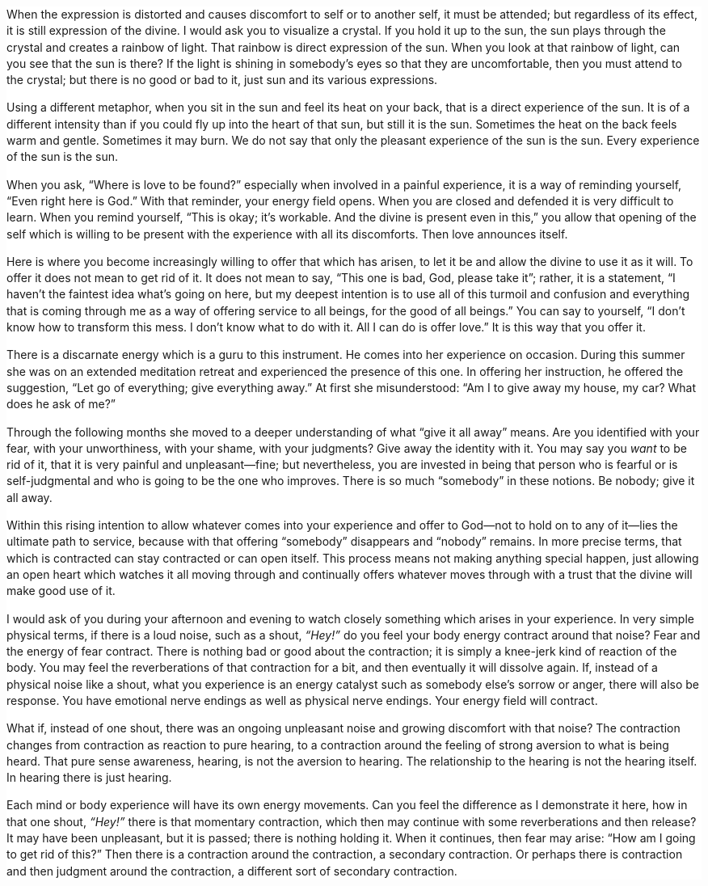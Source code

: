 <p>When the expression is distorted and causes discomfort to self or to another self, it must be attended; but regardless of its effect, it is still expression of the divine. I would ask you to visualize a crystal. If you hold it up to the sun, the sun plays through the crystal and creates a rainbow of light. That rainbow is direct expression of the sun. When you look at that rainbow of light, can you see that the sun is there? If the light is shining in somebody’s eyes so that they are uncomfortable, then you must attend to the crystal; but there is no good or bad to it, just sun and its various expressions.</p>
<p>Using a different metaphor, when you sit in the sun and feel its heat on your back, that is a direct experience of the sun. It is of a different intensity than if you could fly up into the heart of that sun, but still it is the sun. Sometimes the heat on the back feels warm and gentle. Sometimes it may burn. We do not say that only the pleasant experience of the sun is the sun. Every experience of the sun is the sun.</p>
<p>When you ask, “Where is love to be found?” especially when involved in a painful experience, it is a way of reminding yourself, “Even right here is God.” With that reminder, your energy field opens. When you are closed and defended it is very difficult to learn. When you remind yourself, “This is okay; it’s workable. And the divine is present even in this,” you allow that opening of the self which is willing to be present with the experience with all its discomforts. Then love announces itself.</p>
<p>Here is where you become increasingly willing to offer that which has arisen, to let it be and allow the divine to use it as it will. To offer it does not mean to get rid of it. It does not mean to say, “This one is bad, God, please take it”; rather, it is a statement, “I haven’t the faintest idea what’s going on here, but my deepest intention is to use all of this turmoil and confusion and everything that is coming through me as a way of offering service to all beings, for the good of all beings.” You can say to yourself, “I don’t know how to transform this mess. I don’t know what to do with it. All I can do is offer love.” It is this way that you offer it.</p>
<p>There is a discarnate energy which is a guru to this instrument. He comes into her experience on occasion. During this summer she was on an extended meditation retreat and experienced the presence of this one. In offering her instruction, he offered the suggestion, “Let go of everything; give everything away.” At first she misunderstood: “Am I to give away my house, my car? What does he ask of me?”</p>
<p>Through the following months she moved to a deeper understanding of what “give it all away” means. Are you identified with your fear, with your unworthiness, with your shame, with your judgments? Give away the identity with it. You may say you <em>want</em> to be rid of it, that it is very painful and unpleasant—fine; but nevertheless, you are invested in being that person who is fearful or is self-judgmental and who is going to be the one who improves. There is so much “somebody” in these notions. Be nobody; give it all away.</p>
<p>Within this rising intention to allow whatever comes into your experience and offer to God—not to hold on to any of it—lies the ultimate path to service, because with that offering “somebody” disappears and “nobody” remains. In more precise terms, that which is contracted can stay contracted or can open itself. This process means not making anything special happen, just allowing an open heart which watches it all moving through and continually offers whatever moves through with a trust that the divine will make good use of it.</p>
<p>I would ask of you during your afternoon and evening to watch closely something which arises in your experience. In very simple physical terms, if there is a loud noise, such as a shout, <em>“Hey!”</em> do you feel your body energy contract around that noise? Fear and the energy of fear contract. There is nothing bad or good about the contraction; it is simply a knee-jerk kind of reaction of the body. You may feel the reverberations of that contraction for a bit, and then eventually it will dissolve again. If, instead of a physical noise like a shout, what you experience is an energy catalyst such as somebody else’s sorrow or anger, there will also be response. You have emotional nerve endings as well as physical nerve endings. Your energy field will contract.</p>
<p>What if, instead of one shout, there was an ongoing unpleasant noise and growing discomfort with that noise? The contraction changes from contraction as reaction to pure hearing, to a contraction around the feeling of strong aversion to what is being heard. That pure sense awareness, hearing, is not the aversion to hearing. The relationship to the hearing is not the hearing itself. In hearing there is just hearing.</p>
<p>Each mind or body experience will have its own energy movements. Can you feel the difference as I demonstrate it here, how in that one shout,<em> “Hey!” </em>there is that momentary contraction, which then may continue with some reverberations and then release? It may have been unpleasant, but it is passed; there is nothing holding it. When it continues, then fear may arise: “How am I going to get rid of this?” Then there is a contraction around the contraction, a secondary contraction. Or perhaps there is contraction and then judgment around the contraction, a different sort of secondary contraction.</p>